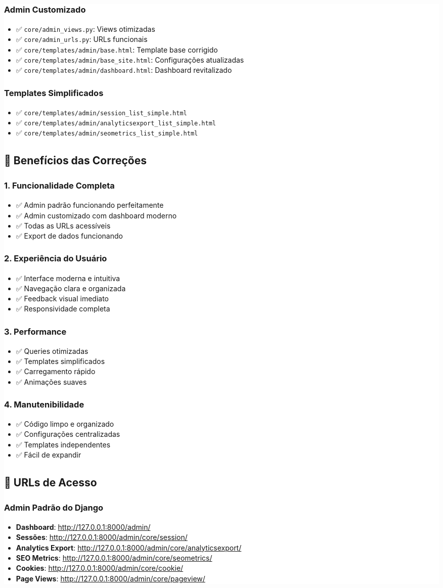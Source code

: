 ### **Admin Customizado**
- ✅ `core/admin_views.py`: Views otimizadas
- ✅ `core/admin_urls.py`: URLs funcionais
- ✅ `core/templates/admin/base.html`: Template base corrigido
- ✅ `core/templates/admin/base_site.html`: Configurações atualizadas
- ✅ `core/templates/admin/dashboard.html`: Dashboard revitalizado

### **Templates Simplificados**
- ✅ `core/templates/admin/session_list_simple.html`
- ✅ `core/templates/admin/analyticsexport_list_simple.html`
- ✅ `core/templates/admin/seometrics_list_simple.html`

## 🎯 Benefícios das Correções

### **1. Funcionalidade Completa**
- ✅ Admin padrão funcionando perfeitamente
- ✅ Admin customizado com dashboard moderno
- ✅ Todas as URLs acessíveis
- ✅ Export de dados funcionando

### **2. Experiência do Usuário**
- ✅ Interface moderna e intuitiva
- ✅ Navegação clara e organizada
- ✅ Feedback visual imediato
- ✅ Responsividade completa

### **3. Performance**
- ✅ Queries otimizadas
- ✅ Templates simplificados
- ✅ Carregamento rápido
- ✅ Animações suaves

### **4. Manutenibilidade**
- ✅ Código limpo e organizado
- ✅ Configurações centralizadas
- ✅ Templates independentes
- ✅ Fácil de expandir

## 🚀 URLs de Acesso

### **Admin Padrão do Django**
- **Dashboard**: http://127.0.0.1:8000/admin/
- **Sessões**: http://127.0.0.1:8000/admin/core/session/
- **Analytics Export**: http://127.0.0.1:8000/admin/core/analyticsexport/
- **SEO Metrics**: http://127.0.0.1:8000/admin/core/seometrics/
- **Cookies**: http://127.0.0.1:8000/admin/core/cookie/
- **Page Views**: http://127.0.0.1:8000/admin/core/pageview/
